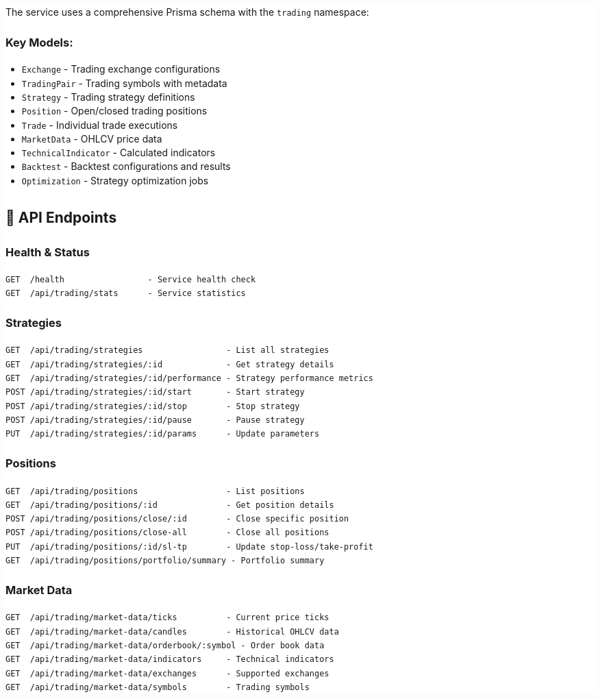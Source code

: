 The service uses a comprehensive Prisma schema with the `trading` namespace:

### Key Models:
- `Exchange` - Trading exchange configurations
- `TradingPair` - Trading symbols with metadata
- `Strategy` - Trading strategy definitions
- `Position` - Open/closed trading positions
- `Trade` - Individual trade executions
- `MarketData` - OHLCV price data
- `TechnicalIndicator` - Calculated indicators
- `Backtest` - Backtest configurations and results
- `Optimization` - Strategy optimization jobs

## 🚀 API Endpoints

### Health & Status
```
GET  /health                 - Service health check
GET  /api/trading/stats      - Service statistics
```

### Strategies
```
GET  /api/trading/strategies                 - List all strategies
GET  /api/trading/strategies/:id             - Get strategy details
GET  /api/trading/strategies/:id/performance - Strategy performance metrics
POST /api/trading/strategies/:id/start       - Start strategy
POST /api/trading/strategies/:id/stop        - Stop strategy
POST /api/trading/strategies/:id/pause       - Pause strategy
PUT  /api/trading/strategies/:id/params      - Update parameters
```

### Positions
```
GET  /api/trading/positions                  - List positions
GET  /api/trading/positions/:id              - Get position details
POST /api/trading/positions/close/:id        - Close specific position
POST /api/trading/positions/close-all        - Close all positions
PUT  /api/trading/positions/:id/sl-tp        - Update stop-loss/take-profit
GET  /api/trading/positions/portfolio/summary - Portfolio summary
```

### Market Data
```
GET  /api/trading/market-data/ticks          - Current price ticks
GET  /api/trading/market-data/candles        - Historical OHLCV data
GET  /api/trading/market-data/orderbook/:symbol - Order book data
GET  /api/trading/market-data/indicators     - Technical indicators
GET  /api/trading/market-data/exchanges      - Supported exchanges
GET  /api/trading/market-data/symbols        - Trading symbols
```
